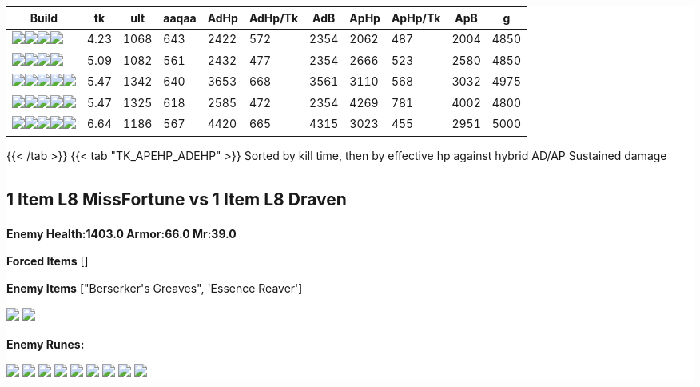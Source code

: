



 Build |tk|ult|aaqaa|AdHp|AdHp/Tk|AdB|ApHp|ApHp/Tk|ApB|g
-|-|-|-|-|-|-|-|-|-|-
![](/item/3124.png)![](/item/1001.png)![](/item/1053.png)![](/item/1055.png)|4.23|1068|643|2422|572|2354|2062|487|2004|4850
![](/item/3091.png)![](/item/1001.png)![](/item/1053.png)![](/item/1055.png)|5.09|1082|561|2432|477|2354|2666|523|2580|4850
![](/item/6673.png)![](/item/1001.png)![](/item/1055.png)![](/item/1037.png)![](/item/1036.png)|5.47|1342|640|3653|668|3561|3110|568|3032|4975
![](/item/3156.png)![](/item/1001.png)![](/item/1053.png)![](/item/1055.png)![](/item/1036.png)|5.47|1325|618|2585|472|2354|4269|781|4002|4800
![](/item/3026.png)![](/item/1001.png)![](/item/1053.png)![](/item/1055.png)![](/item/1036.png)|6.64|1186|567|4420|665|4315|3023|455|2951|5000
{{< /tab >}}
{{< tab "TK_APEHP_ADEHP" >}}
Sorted by kill time, then by effective hp against hybrid AD/AP Sustained damage
## 1 Item L8 MissFortune vs 1 Item L8 Draven

**Enemy Health:1403.0 Armor:66.0 Mr:39.0**


**Forced Items** []








**Enemy Items** ["Berserker's Greaves", 'Essence Reaver']





![](/item/3006.png)
![](/item/3508.png)



**Enemy Runes:**





![](/Styles/Precision/LethalTempo/LethalTempo.png)
![](/Styles/Precision/Triumph.png)
![](/Styles/Precision/LegendBloodline/LegendBloodline.png)
![](/Styles/Sorcery/LastStand/LastStand.png)
![](/Styles/Domination/EyeballCollection/EyeballCollection.png)
![](/Styles/Domination/TreasureHunter/TreasureHunter.png)
![](/StatMods/StatModsAttackSpeedIcon.png)
![](/StatMods/StatModsAdaptiveForceIcon.png)
![](/StatMods/StatModsArmorIcon.png)
